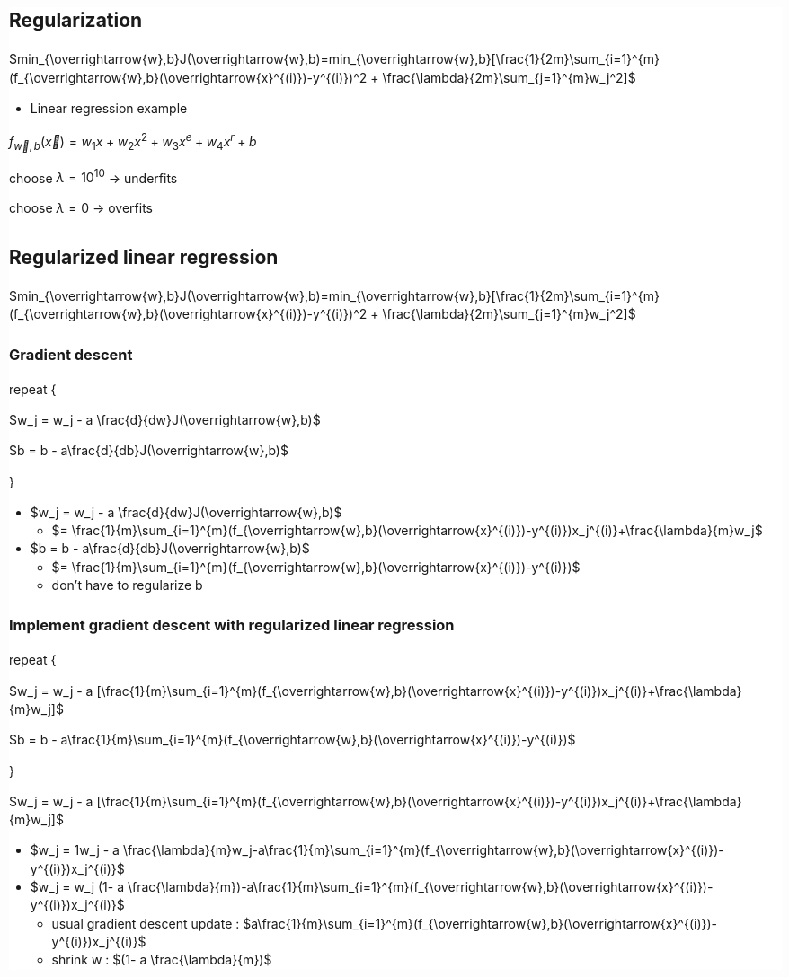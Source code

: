 ## Regularization

$min_{\overrightarrow{w},b}J(\overrightarrow{w},b)=min_{\overrightarrow{w},b}[\frac{1}{2m}\sum_{i=1}^{m}(f_{\overrightarrow{w},b}(\overrightarrow{x}^{(i)})-y^{(i)})^2 + \frac{\lambda}{2m}\sum_{j=1}^{m}w_j^2]$

- Linear regression example

$f_{\overrightarrow{w},b}(\overrightarrow{x})=w_1x+w_2x^2+w_3x^e+w_4x^r+b$

choose $\lambda = 10^{10}$ → underfits

choose $\lambda = 0$ → overfits

## Regularized linear regression

$min_{\overrightarrow{w},b}J(\overrightarrow{w},b)=min_{\overrightarrow{w},b}[\frac{1}{2m}\sum_{i=1}^{m}(f_{\overrightarrow{w},b}(\overrightarrow{x}^{(i)})-y^{(i)})^2 + \frac{\lambda}{2m}\sum_{j=1}^{m}w_j^2]$

### Gradient descent

repeat {

$w_j = w_j - a \frac{d}{dw}J(\overrightarrow{w},b)$

$b = b - a\frac{d}{db}J(\overrightarrow{w},b)$

}

- $w_j = w_j - a \frac{d}{dw}J(\overrightarrow{w},b)$
    - $= \frac{1}{m}\sum_{i=1}^{m}(f_{\overrightarrow{w},b}(\overrightarrow{x}^{(i)})-y^{(i)})x_j^{(i)}+\frac{\lambda}{m}w_j$
- $b = b - a\frac{d}{db}J(\overrightarrow{w},b)$
    - $= \frac{1}{m}\sum_{i=1}^{m}(f_{\overrightarrow{w},b}(\overrightarrow{x}^{(i)})-y^{(i)})$
    - don’t have to regularize b

### Implement gradient descent with regularized linear regression

repeat {

$w_j = w_j - a [\frac{1}{m}\sum_{i=1}^{m}(f_{\overrightarrow{w},b}(\overrightarrow{x}^{(i)})-y^{(i)})x_j^{(i)}+\frac{\lambda}{m}w_j]$

$b = b - a\frac{1}{m}\sum_{i=1}^{m}(f_{\overrightarrow{w},b}(\overrightarrow{x}^{(i)})-y^{(i)})$

}

$w_j = w_j - a [\frac{1}{m}\sum_{i=1}^{m}(f_{\overrightarrow{w},b}(\overrightarrow{x}^{(i)})-y^{(i)})x_j^{(i)}+\frac{\lambda}{m}w_j]$

- $w_j = 1w_j - a \frac{\lambda}{m}w_j-a\frac{1}{m}\sum_{i=1}^{m}(f_{\overrightarrow{w},b}(\overrightarrow{x}^{(i)})-y^{(i)})x_j^{(i)}$
- $w_j = w_j (1- a \frac{\lambda}{m})-a\frac{1}{m}\sum_{i=1}^{m}(f_{\overrightarrow{w},b}(\overrightarrow{x}^{(i)})-y^{(i)})x_j^{(i)}$
    - usual gradient descent update : $a\frac{1}{m}\sum_{i=1}^{m}(f_{\overrightarrow{w},b}(\overrightarrow{x}^{(i)})-y^{(i)})x_j^{(i)}$
    - shrink w : $(1- a \frac{\lambda}{m})$
